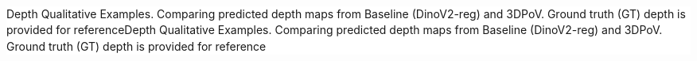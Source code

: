 Depth Qualitative Examples. Comparing predicted depth maps from Baseline (DinoV2-reg) and 3DPoV. Ground truth (GT) depth is provided for referenceDepth Qualitative Examples. Comparing predicted depth maps from Baseline (DinoV2-reg) and 3DPoV. Ground truth (GT) depth is provided for reference
